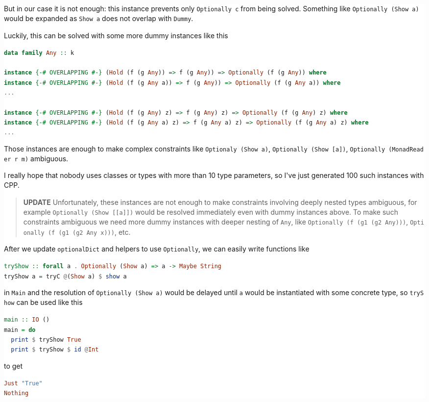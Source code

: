 But in our case it is not enough: this instance prevents only `Optionally c` from being solved. Something like
`Optionally (Show a)` would be expanded as `Show a` does not overlap with `Dummy`.

Luckily, this can be solved with some more dummy instances like this

```haskell
data family Any :: k

instance {-# OVERLAPPING #-} (Hold (f (g Any)) => f (g Any)) => Optionally (f (g Any)) where
instance {-# OVERLAPPING #-} (Hold (f (g Any a)) => f (g Any)) => Optionally (f (g Any a)) where
...

instance {-# OVERLAPPING #-} (Hold (f (g Any) z) => f (g Any) z) => Optionally (f (g Any) z) where
instance {-# OVERLAPPING #-} (Hold (f (g Any a) z) => f (g Any a) z) => Optionally (f (g Any a) z) where
...
```

Those instances are enough to make complex constraints like `Optionaly (Show a)`, `Optionally (Show [a])`, `Optionally
(MonadReader r m)` ambiguous.

I really hope that nobody uses classes or types with more than 10 type parameters, so I've just generated 100 such
instances with CPP.

> __UPDATE__ Unfortunately, these instances are not enough to make constraints involving deeply nested types ambiguous,
> for example `Optionally (Show [[a]])` would be resolved immediately even with dummy instances above. To make such
> constraints ambiguous we need more dummy instances with deeper nesting of `Any`, like `Optionally (f (g1 (g2 Any)))`,
> `Optionally (f (g1 (g2 Any x)))`, etc.


After we update `optionalDict` and helpers to use `Optionally`, we can easily write functions like

```haskell
tryShow :: forall a . Optionally (Show a) => a -> Maybe String
tryShow a = tryC @(Show a) $ show a
```

in `Main` and the resolution of `Optionally (Show a)` would be delayed until `a` would be instantiated with some
concrete type, so `tryShow` can be used like this

```haskell
main :: IO ()
main = do
  print $ tryShow True
  print $ tryShow $ id @Int
```

to get

```haskell
Just "True"
Nothing
```
